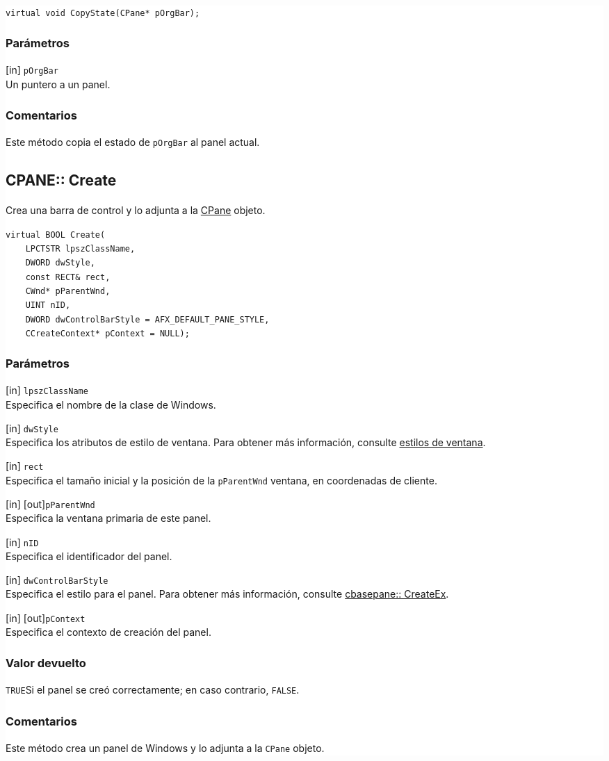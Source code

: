 ```  
virtual void CopyState(CPane* pOrgBar);
```  
  
### <a name="parameters"></a>Parámetros  
 [in] `pOrgBar`  
 Un puntero a un panel.  
  
### <a name="remarks"></a>Comentarios  
 Este método copia el estado de `pOrgBar` al panel actual.  
  
##  <a name="create"></a>CPANE:: Create  
 Crea una barra de control y lo adjunta a la [CPane](../../mfc/reference/cpane-class.md) objeto.  
  
```  
virtual BOOL Create(
    LPCTSTR lpszClassName,  
    DWORD dwStyle,  
    const RECT& rect,  
    CWnd* pParentWnd,  
    UINT nID,  
    DWORD dwControlBarStyle = AFX_DEFAULT_PANE_STYLE,  
    CCreateContext* pContext = NULL);
```  
  
### <a name="parameters"></a>Parámetros  
 [in] `lpszClassName`  
 Especifica el nombre de la clase de Windows.  
  
 [in] `dwStyle`  
 Especifica los atributos de estilo de ventana. Para obtener más información, consulte [estilos de ventana](../../mfc/reference/styles-used-by-mfc.md#window-styles).  
  
 [in] `rect`  
 Especifica el tamaño inicial y la posición de la `pParentWnd` ventana, en coordenadas de cliente.  
  
 [in] [out]`pParentWnd`  
 Especifica la ventana primaria de este panel.  
  
 [in] `nID`  
 Especifica el identificador del panel.  
  
 [in] `dwControlBarStyle`  
 Especifica el estilo para el panel. Para obtener más información, consulte [cbasepane:: CreateEx](../../mfc/reference/cbasepane-class.md#createex).  
  
 [in] [out]`pContext`  
 Especifica el contexto de creación del panel.  
  
### <a name="return-value"></a>Valor devuelto  
 `TRUE`Si el panel se creó correctamente; en caso contrario, `FALSE`.  
  
### <a name="remarks"></a>Comentarios  
 Este método crea un panel de Windows y lo adjunta a la `CPane` objeto.  
  
